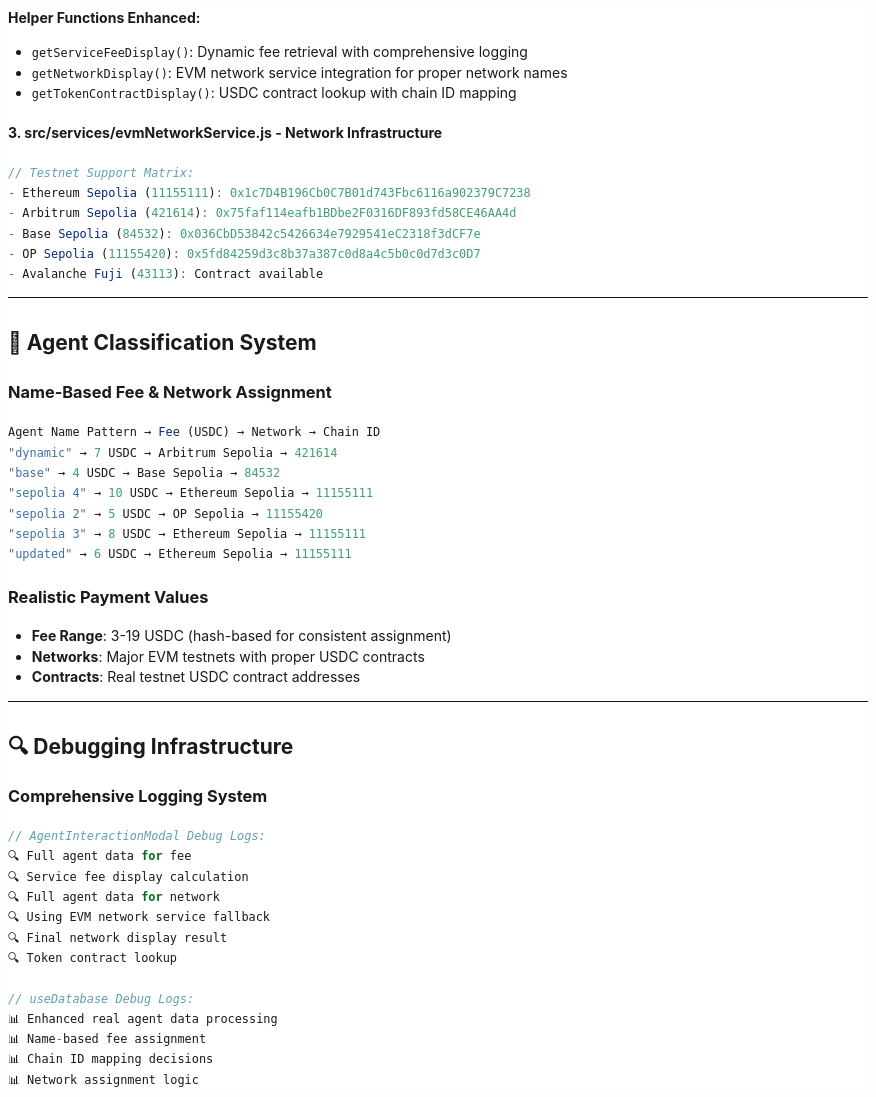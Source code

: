 **Helper Functions Enhanced:**
- `getServiceFeeDisplay()`: Dynamic fee retrieval with comprehensive logging
- `getNetworkDisplay()`: EVM network service integration for proper network names
- `getTokenContractDisplay()`: USDC contract lookup with chain ID mapping

#### **3. src/services/evmNetworkService.js** - Network Infrastructure
```javascript
// Testnet Support Matrix:
- Ethereum Sepolia (11155111): 0x1c7D4B196Cb0C7B01d743Fbc6116a902379C7238
- Arbitrum Sepolia (421614): 0x75faf114eafb1BDbe2F0316DF893fd58CE46AA4d
- Base Sepolia (84532): 0x036CbD53842c5426634e7929541eC2318f3dCF7e
- OP Sepolia (11155420): 0x5fd84259d3c8b37a387c0d8a4c5b0c0d7d3c0D7
- Avalanche Fuji (43113): Contract available
```

---

## 🎯 **Agent Classification System**

### **Name-Based Fee & Network Assignment**
```javascript
Agent Name Pattern → Fee (USDC) → Network → Chain ID
"dynamic" → 7 USDC → Arbitrum Sepolia → 421614
"base" → 4 USDC → Base Sepolia → 84532
"sepolia 4" → 10 USDC → Ethereum Sepolia → 11155111
"sepolia 2" → 5 USDC → OP Sepolia → 11155420
"sepolia 3" → 8 USDC → Ethereum Sepolia → 11155111
"updated" → 6 USDC → Ethereum Sepolia → 11155111
```

### **Realistic Payment Values**
- **Fee Range**: 3-19 USDC (hash-based for consistent assignment)
- **Networks**: Major EVM testnets with proper USDC contracts
- **Contracts**: Real testnet USDC contract addresses

---

## 🔍 **Debugging Infrastructure**

### **Comprehensive Logging System**
```javascript
// AgentInteractionModal Debug Logs:
🔍 Full agent data for fee
🔍 Service fee display calculation
🔍 Full agent data for network
🔍 Using EVM network service fallback
🔍 Final network display result
🔍 Token contract lookup

// useDatabase Debug Logs:
📊 Enhanced real agent data processing
📊 Name-based fee assignment
📊 Chain ID mapping decisions
📊 Network assignment logic
```
